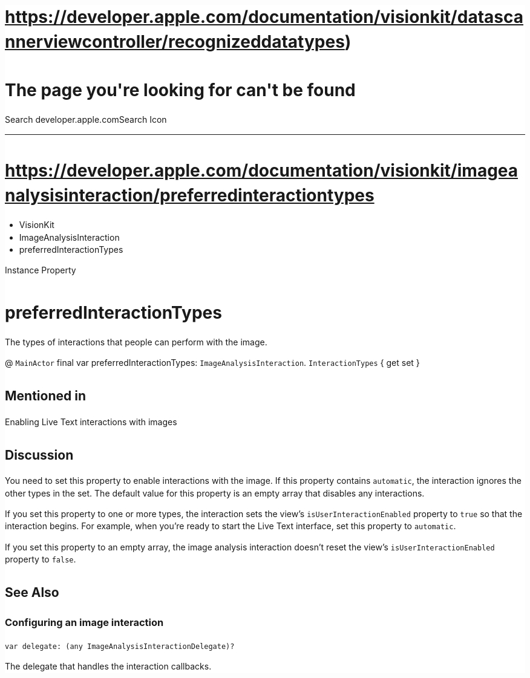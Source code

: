 # <https://developer.apple.com/documentation/visionkit/datascannerviewcontroller/recognizeddatatypes>)

# The page you're looking for can't be found

Search developer.apple.comSearch Icon

---

# <https://developer.apple.com/documentation/visionkit/imageanalysisinteraction/preferredinteractiontypes>

- VisionKit
- ImageAnalysisInteraction
- preferredInteractionTypes

Instance Property

# preferredInteractionTypes

The types of interactions that people can perform with the image.

@ `MainActor`
final var preferredInteractionTypes: `ImageAnalysisInteraction`. `InteractionTypes` { get set }

## Mentioned in

Enabling Live Text interactions with images

## Discussion

You need to set this property to enable interactions with the image. If this property contains `automatic`, the interaction ignores the other types in the set. The default value for this property is an empty array that disables any interactions.

If you set this property to one or more types, the interaction sets the view’s `isUserInteractionEnabled` property to `true` so that the interaction begins. For example, when you’re ready to start the Live Text interface, set this property to `automatic`.

If you set this property to an empty array, the image analysis interaction doesn’t reset the view’s `isUserInteractionEnabled` property to `false`.

## See Also

### Configuring an image interaction

`var delegate: (any ImageAnalysisInteractionDelegate)?`

The delegate that handles the interaction callbacks.
